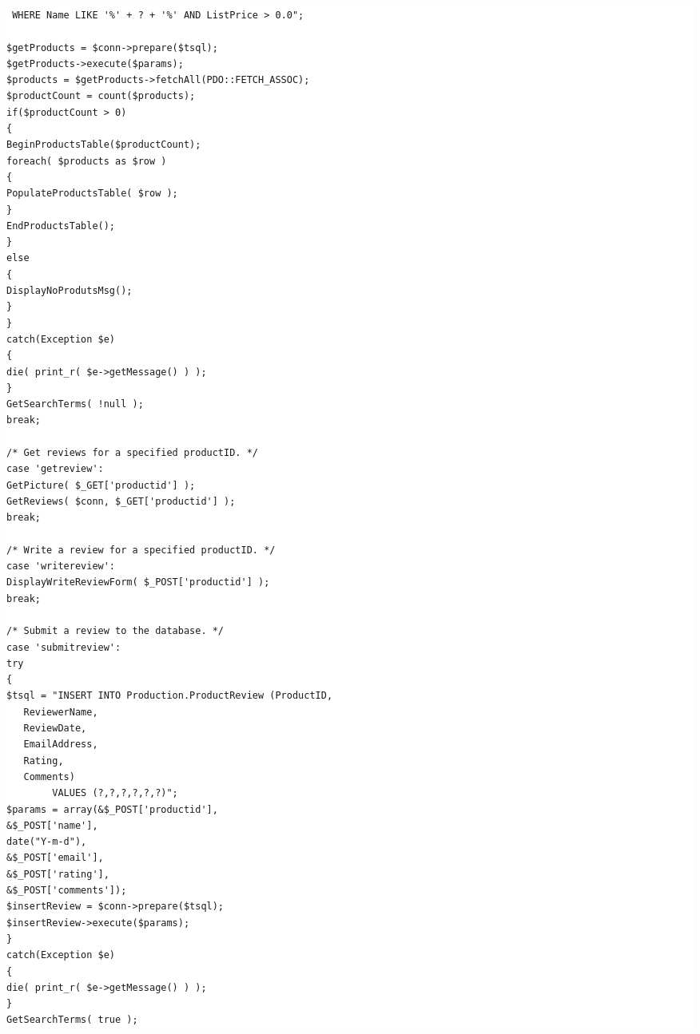 ```  
 WHERE Name LIKE '%' + ? + '%' AND ListPrice > 0.0";  
  
$getProducts = $conn->prepare($tsql);  
$getProducts->execute($params);  
$products = $getProducts->fetchAll(PDO::FETCH_ASSOC);  
$productCount = count($products);  
if($productCount > 0)  
{  
BeginProductsTable($productCount);  
foreach( $products as $row )  
{  
PopulateProductsTable( $row );  
}  
EndProductsTable();  
}  
else  
{  
DisplayNoProdutsMsg();  
}  
}  
catch(Exception $e)  
{   
die( print_r( $e->getMessage() ) );   
}  
GetSearchTerms( !null );  
break;  
  
/* Get reviews for a specified productID. */  
case 'getreview':  
GetPicture( $_GET['productid'] );  
GetReviews( $conn, $_GET['productid'] );  
break;  
  
/* Write a review for a specified productID. */  
case 'writereview':  
DisplayWriteReviewForm( $_POST['productid'] );  
break;  
  
/* Submit a review to the database. */  
case 'submitreview':  
try  
{  
$tsql = "INSERT INTO Production.ProductReview (ProductID,   
   ReviewerName,   
   ReviewDate,   
   EmailAddress,   
   Rating,   
   Comments)   
        VALUES (?,?,?,?,?,?)";  
$params = array(&$_POST['productid'],   
&$_POST['name'],   
date("Y-m-d"),   
&$_POST['email'],   
&$_POST['rating'],   
&$_POST['comments']);  
$insertReview = $conn->prepare($tsql);  
$insertReview->execute($params);  
}  
catch(Exception $e)  
{   
die( print_r( $e->getMessage() ) );   
}  
GetSearchTerms( true );  
```